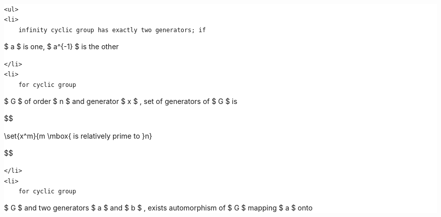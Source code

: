 <div class="proposition" id="proposition:properties---of---cyclic---groups" data-name="properties of cyclic groups">
	 
	<ul>
	<li>
		infinity cyclic group has exactly two generators; if 
$
a
$
 is one, 
$
a^{-1}
$
 is the other

	</li>
	<li>
		for cyclic group 
$
G
$
 of order 
$
n
$
 and generator 
$
x
$
,
set of generators of 
$
G
$
 is

$$

\set{x^m}{m \mbox{ is relatively prime to }n}

$$


	</li>
	<li>
		for cyclic group 
$
G
$
 and two generators 
$
a
$
 and 
$
b
$
,
exists automorphism of 
$
G
$
 mapping 
$
a
$
 onto 